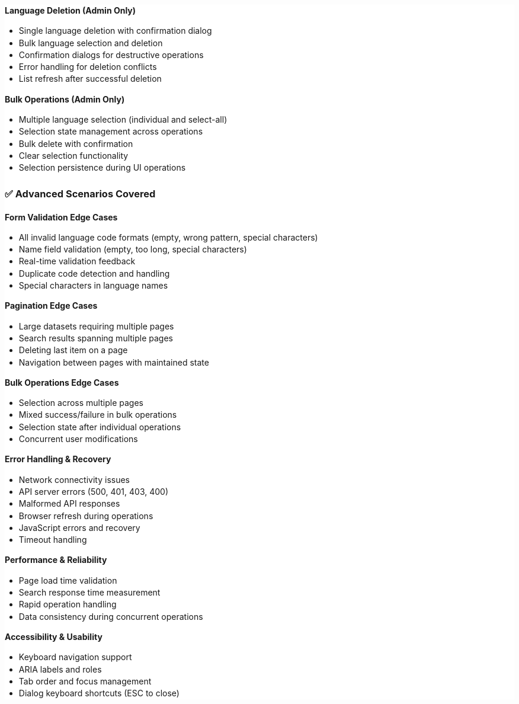 **Language Deletion (Admin Only)**
- Single language deletion with confirmation dialog
- Bulk language selection and deletion
- Confirmation dialogs for destructive operations
- Error handling for deletion conflicts
- List refresh after successful deletion

**Bulk Operations (Admin Only)**
- Multiple language selection (individual and select-all)
- Selection state management across operations
- Bulk delete with confirmation
- Clear selection functionality
- Selection persistence during UI operations

### ✅ Advanced Scenarios Covered

**Form Validation Edge Cases**
- All invalid language code formats (empty, wrong pattern, special characters)
- Name field validation (empty, too long, special characters)
- Real-time validation feedback
- Duplicate code detection and handling
- Special characters in language names

**Pagination Edge Cases**
- Large datasets requiring multiple pages
- Search results spanning multiple pages
- Deleting last item on a page
- Navigation between pages with maintained state

**Bulk Operations Edge Cases**
- Selection across multiple pages
- Mixed success/failure in bulk operations
- Selection state after individual operations
- Concurrent user modifications

**Error Handling & Recovery**
- Network connectivity issues
- API server errors (500, 401, 403, 400)
- Malformed API responses
- Browser refresh during operations
- JavaScript errors and recovery
- Timeout handling

**Performance & Reliability**
- Page load time validation
- Search response time measurement
- Rapid operation handling
- Data consistency during concurrent operations

**Accessibility & Usability**
- Keyboard navigation support
- ARIA labels and roles
- Tab order and focus management
- Dialog keyboard shortcuts (ESC to close)
